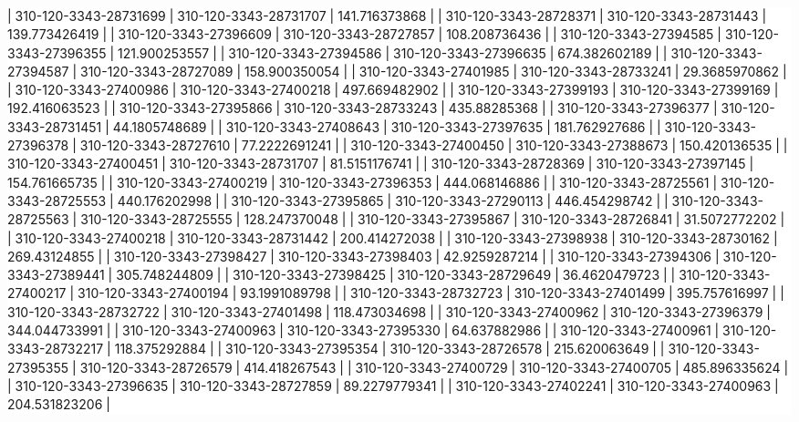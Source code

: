 | 310-120-3343-28731699 | 310-120-3343-28731707 | 141.716373868 |
| 310-120-3343-28728371 | 310-120-3343-28731443 | 139.773426419 |
| 310-120-3343-27396609 | 310-120-3343-28727857 | 108.208736436 |
| 310-120-3343-27394585 | 310-120-3343-27396355 | 121.900253557 |
| 310-120-3343-27394586 | 310-120-3343-27396635 | 674.382602189 |
| 310-120-3343-27394587 | 310-120-3343-28727089 | 158.900350054 |
| 310-120-3343-27401985 | 310-120-3343-28733241 | 29.3685970862 |
| 310-120-3343-27400986 | 310-120-3343-27400218 | 497.669482902 |
| 310-120-3343-27399193 | 310-120-3343-27399169 | 192.416063523 |
| 310-120-3343-27395866 | 310-120-3343-28733243 | 435.88285368 |
| 310-120-3343-27396377 | 310-120-3343-28731451 | 44.1805748689 |
| 310-120-3343-27408643 | 310-120-3343-27397635 | 181.762927686 |
| 310-120-3343-27396378 | 310-120-3343-28727610 | 77.2222691241 |
| 310-120-3343-27400450 | 310-120-3343-27388673 | 150.420136535 |
| 310-120-3343-27400451 | 310-120-3343-28731707 | 81.5151176741 |
| 310-120-3343-28728369 | 310-120-3343-27397145 | 154.761665735 |
| 310-120-3343-27400219 | 310-120-3343-27396353 | 444.068146886 |
| 310-120-3343-28725561 | 310-120-3343-28725553 | 440.176202998 |
| 310-120-3343-27395865 | 310-120-3343-27290113 | 446.454298742 |
| 310-120-3343-28725563 | 310-120-3343-28725555 | 128.247370048 |
| 310-120-3343-27395867 | 310-120-3343-28726841 | 31.5072772202 |
| 310-120-3343-27400218 | 310-120-3343-28731442 | 200.414272038 |
| 310-120-3343-27398938 | 310-120-3343-28730162 | 269.43124855 |
| 310-120-3343-27398427 | 310-120-3343-27398403 | 42.9259287214 |
| 310-120-3343-27394306 | 310-120-3343-27389441 | 305.748244809 |
| 310-120-3343-27398425 | 310-120-3343-28729649 | 36.4620479723 |
| 310-120-3343-27400217 | 310-120-3343-27400194 | 93.1991089798 |
| 310-120-3343-28732723 | 310-120-3343-27401499 | 395.757616997 |
| 310-120-3343-28732722 | 310-120-3343-27401498 | 118.473034698 |
| 310-120-3343-27400962 | 310-120-3343-27396379 | 344.044733991 |
| 310-120-3343-27400963 | 310-120-3343-27395330 | 64.637882986 |
| 310-120-3343-27400961 | 310-120-3343-28732217 | 118.375292884 |
| 310-120-3343-27395354 | 310-120-3343-28726578 | 215.620063649 |
| 310-120-3343-27395355 | 310-120-3343-28726579 | 414.418267543 |
| 310-120-3343-27400729 | 310-120-3343-27400705 | 485.896335624 |
| 310-120-3343-27396635 | 310-120-3343-28727859 | 89.2279779341 |
| 310-120-3343-27402241 | 310-120-3343-27400963 | 204.531823206 |